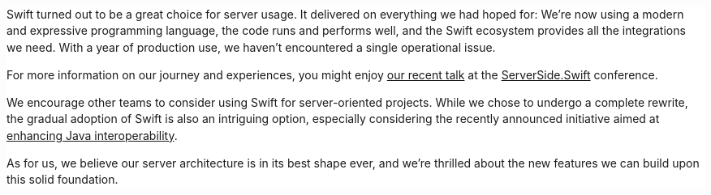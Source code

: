 Swift turned out to be a great choice for server usage. It delivered on everything we had hoped for: We’re now using a modern and expressive programming language, the code runs and performs well, and the Swift ecosystem provides all the integrations we need. With a year of production use, we haven’t encountered a single operational issue.

For more information on our journey and experiences, you might enjoy [our recent talk](https://youtu.be/oJArLZIQF8w?si=hLr6g5MmYH3-5K1c) at the [ServerSide.Swift](https://www.serversideswift.info) conference.

We encourage other teams to consider using Swift for server-oriented projects. While we chose to undergo a complete rewrite, the gradual adoption of Swift is also an intriguing option, especially considering the recently announced initiative aimed at [enhancing Java interoperability](https://github.com/swiftlang/swift-java).

As for us, we believe our server architecture is in its best shape ever, and we’re thrilled about the new features we can build upon this solid foundation.
